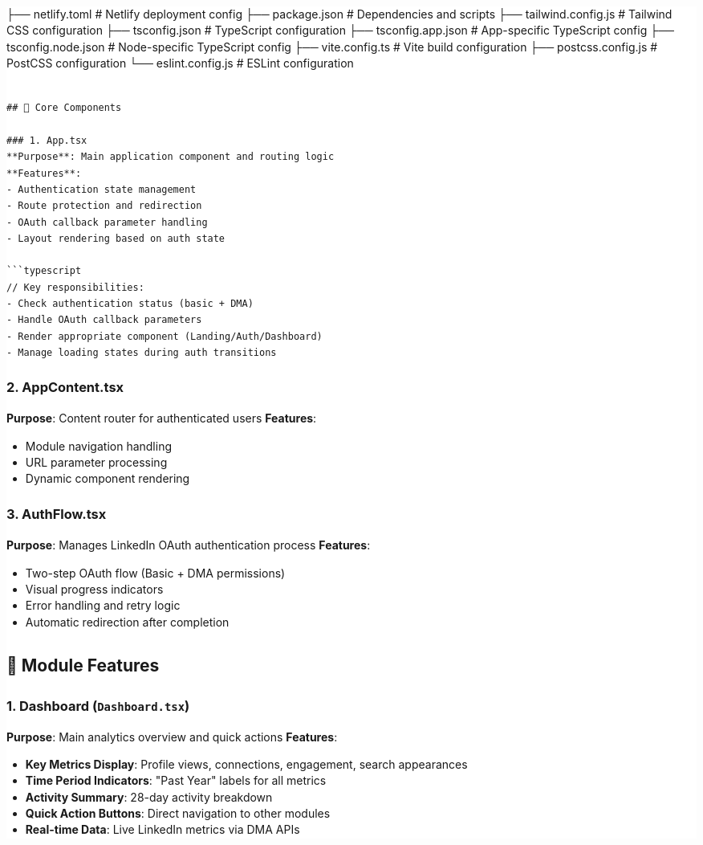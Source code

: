 ├── netlify.toml                        # Netlify deployment config
├── package.json                        # Dependencies and scripts
├── tailwind.config.js                  # Tailwind CSS configuration
├── tsconfig.json                       # TypeScript configuration
├── tsconfig.app.json                   # App-specific TypeScript config
├── tsconfig.node.json                  # Node-specific TypeScript config
├── vite.config.ts                      # Vite build configuration
├── postcss.config.js                   # PostCSS configuration
└── eslint.config.js                    # ESLint configuration
```

## 🧩 Core Components

### 1. App.tsx
**Purpose**: Main application component and routing logic
**Features**:
- Authentication state management
- Route protection and redirection
- OAuth callback parameter handling
- Layout rendering based on auth state

```typescript
// Key responsibilities:
- Check authentication status (basic + DMA)
- Handle OAuth callback parameters
- Render appropriate component (Landing/Auth/Dashboard)
- Manage loading states during auth transitions
```

### 2. AppContent.tsx
**Purpose**: Content router for authenticated users
**Features**:
- Module navigation handling
- URL parameter processing
- Dynamic component rendering

### 3. AuthFlow.tsx
**Purpose**: Manages LinkedIn OAuth authentication process
**Features**:
- Two-step OAuth flow (Basic + DMA permissions)
- Visual progress indicators
- Error handling and retry logic
- Automatic redirection after completion

## 🎯 Module Features

### 1. Dashboard (`Dashboard.tsx`)
**Purpose**: Main analytics overview and quick actions
**Features**:
- **Key Metrics Display**: Profile views, connections, engagement, search appearances
- **Time Period Indicators**: "Past Year" labels for all metrics
- **Activity Summary**: 28-day activity breakdown
- **Quick Action Buttons**: Direct navigation to other modules
- **Real-time Data**: Live LinkedIn metrics via DMA APIs
